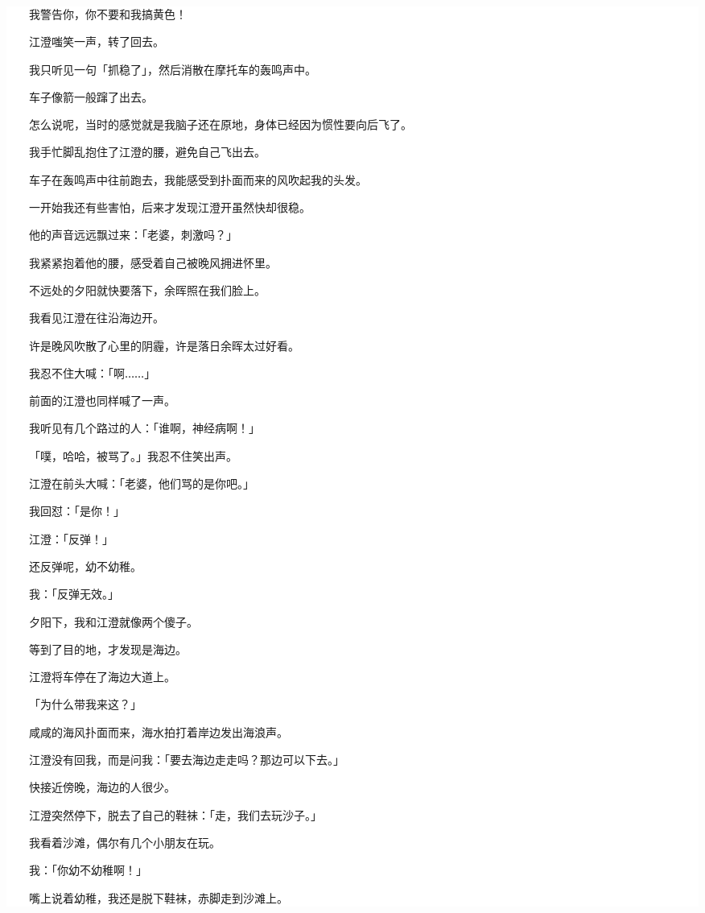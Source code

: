 &emsp;&emsp;我警告你，你不要和我搞黄色！  
  
&emsp;&emsp;江澄嗤笑一声，转了回去。  
  
&emsp;&emsp;我只听见一句「抓稳了」，然后消散在摩托车的轰鸣声中。  
  
&emsp;&emsp;车子像箭一般蹿了出去。  
  
&emsp;&emsp;怎么说呢，当时的感觉就是我脑子还在原地，身体已经因为惯性要向后飞了。  
  
&emsp;&emsp;我手忙脚乱抱住了江澄的腰，避免自己飞出去。  
  
&emsp;&emsp;车子在轰鸣声中往前跑去，我能感受到扑面而来的风吹起我的头发。  
  
&emsp;&emsp;一开始我还有些害怕，后来才发现江澄开虽然快却很稳。  
  
&emsp;&emsp;他的声音远远飘过来：「老婆，刺激吗？」  
  
&emsp;&emsp;我紧紧抱着他的腰，感受着自己被晚风拥进怀里。  
  
&emsp;&emsp;不远处的夕阳就快要落下，余晖照在我们脸上。  
  
&emsp;&emsp;我看见江澄在往沿海边开。  
  
&emsp;&emsp;许是晚风吹散了心里的阴霾，许是落日余晖太过好看。  
  
&emsp;&emsp;我忍不住大喊：「啊……」  
  
&emsp;&emsp;前面的江澄也同样喊了一声。  
  
&emsp;&emsp;我听见有几个路过的人：「谁啊，神经病啊！」  
  
&emsp;&emsp;「噗，哈哈，被骂了。」我忍不住笑出声。  
  
&emsp;&emsp;江澄在前头大喊：「老婆，他们骂的是你吧。」  
  
&emsp;&emsp;我回怼：「是你！」  
  
&emsp;&emsp;江澄：「反弹！」  
  
&emsp;&emsp;还反弹呢，幼不幼稚。  
  
&emsp;&emsp;我：「反弹无效。」  
  
&emsp;&emsp;夕阳下，我和江澄就像两个傻子。  
  
&emsp;&emsp;等到了目的地，才发现是海边。  
  
&emsp;&emsp;江澄将车停在了海边大道上。  
  
&emsp;&emsp;「为什么带我来这？」  
  
&emsp;&emsp;咸咸的海风扑面而来，海水拍打着岸边发出海浪声。  
  
&emsp;&emsp;江澄没有回我，而是问我：「要去海边走走吗？那边可以下去。」  
  
&emsp;&emsp;快接近傍晚，海边的人很少。  
  
&emsp;&emsp;江澄突然停下，脱去了自己的鞋袜：「走，我们去玩沙子。」  
  
&emsp;&emsp;我看着沙滩，偶尔有几个小朋友在玩。  
  
&emsp;&emsp;我：「你幼不幼稚啊！」  
  
&emsp;&emsp;嘴上说着幼稚，我还是脱下鞋袜，赤脚走到沙滩上。  
  